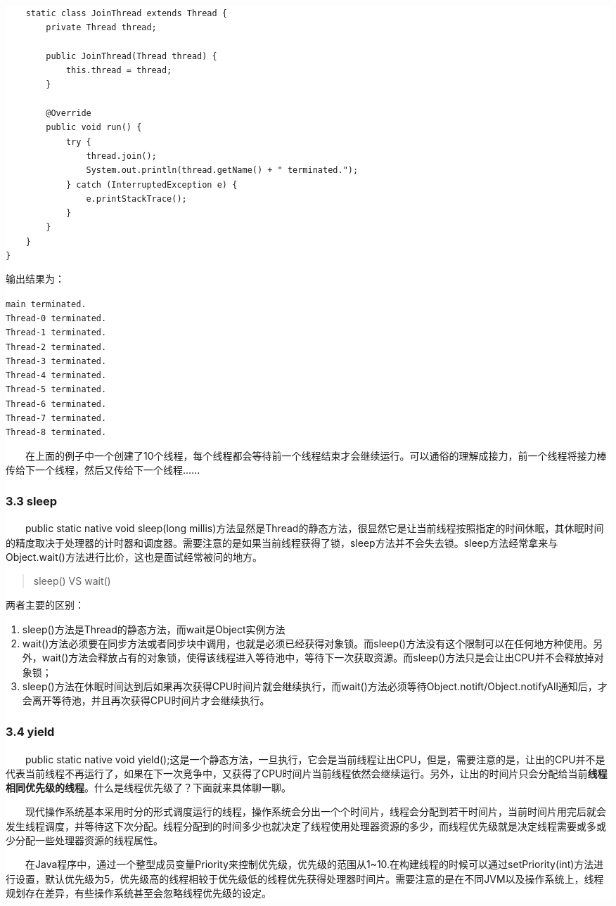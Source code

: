 	    static class JoinThread extends Thread {
	        private Thread thread;
	
	        public JoinThread(Thread thread) {
	            this.thread = thread;
	        }
	
	        @Override
	        public void run() {
	            try {
	                thread.join();
	                System.out.println(thread.getName() + " terminated.");
	            } catch (InterruptedException e) {
	                e.printStackTrace();
	            }
	        }
	    }
	}
输出结果为：

	main terminated.
	Thread-0 terminated.
	Thread-1 terminated.
	Thread-2 terminated.
	Thread-3 terminated.
	Thread-4 terminated.
	Thread-5 terminated.
	Thread-6 terminated.
	Thread-7 terminated.
	Thread-8 terminated.

&emsp;&emsp;在上面的例子中一个创建了10个线程，每个线程都会等待前一个线程结束才会继续运行。可以通俗的理解成接力，前一个线程将接力棒传给下一个线程，然后又传给下一个线程......

### 3.3 sleep ###
&emsp;&emsp;public static native void sleep(long millis)方法显然是Thread的静态方法，很显然它是让当前线程按照指定的时间休眠，其休眠时间的精度取决于处理器的计时器和调度器。需要注意的是如果当前线程获得了锁，sleep方法并不会失去锁。sleep方法经常拿来与Object.wait()方法进行比价，这也是面试经常被问的地方。

>sleep() VS wait()

两者主要的区别：

1. sleep()方法是Thread的静态方法，而wait是Object实例方法
2. wait()方法必须要在同步方法或者同步块中调用，也就是必须已经获得对象锁。而sleep()方法没有这个限制可以在任何地方种使用。另外，wait()方法会释放占有的对象锁，使得该线程进入等待池中，等待下一次获取资源。而sleep()方法只是会让出CPU并不会释放掉对象锁；
3. sleep()方法在休眠时间达到后如果再次获得CPU时间片就会继续执行，而wait()方法必须等待Object.notift/Object.notifyAll通知后，才会离开等待池，并且再次获得CPU时间片才会继续执行。
### 3.4 yield ###
&emsp;&emsp;public static native void yield();这是一个静态方法，一旦执行，它会是当前线程让出CPU，但是，需要注意的是，让出的CPU并不是代表当前线程不再运行了，如果在下一次竞争中，又获得了CPU时间片当前线程依然会继续运行。另外，让出的时间片只会分配给当前**线程相同优先级的线程**。什么是线程优先级了？下面就来具体聊一聊。

&emsp;&emsp;现代操作系统基本采用时分的形式调度运行的线程，操作系统会分出一个个时间片，线程会分配到若干时间片，当前时间片用完后就会发生线程调度，并等待这下次分配。线程分配到的时间多少也就决定了线程使用处理器资源的多少，而线程优先级就是决定线程需要或多或少分配一些处理器资源的线程属性。

&emsp;&emsp;在Java程序中，通过一个整型成员变量Priority来控制优先级，优先级的范围从1~10.在构建线程的时候可以通过setPriority(int)方法进行设置，默认优先级为5，优先级高的线程相较于优先级低的线程优先获得处理器时间片。需要注意的是在不同JVM以及操作系统上，线程规划存在差异，有些操作系统甚至会忽略线程优先级的设定。
